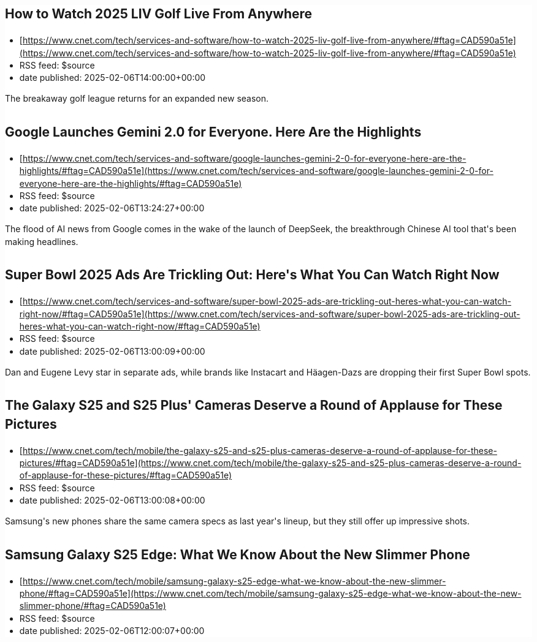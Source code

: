 ## How to Watch 2025 LIV Golf Live From Anywhere
 - [https://www.cnet.com/tech/services-and-software/how-to-watch-2025-liv-golf-live-from-anywhere/#ftag=CAD590a51e](https://www.cnet.com/tech/services-and-software/how-to-watch-2025-liv-golf-live-from-anywhere/#ftag=CAD590a51e)
 - RSS feed: $source
 - date published: 2025-02-06T14:00:00+00:00

The breakaway golf league returns for an expanded new season.

## Google Launches Gemini 2.0 for Everyone. Here Are the Highlights
 - [https://www.cnet.com/tech/services-and-software/google-launches-gemini-2-0-for-everyone-here-are-the-highlights/#ftag=CAD590a51e](https://www.cnet.com/tech/services-and-software/google-launches-gemini-2-0-for-everyone-here-are-the-highlights/#ftag=CAD590a51e)
 - RSS feed: $source
 - date published: 2025-02-06T13:24:27+00:00

The flood of AI news from Google comes in the wake of the launch of DeepSeek, the breakthrough Chinese AI tool that's been making headlines.

## Super Bowl 2025 Ads Are Trickling Out: Here's What You Can Watch Right Now
 - [https://www.cnet.com/tech/services-and-software/super-bowl-2025-ads-are-trickling-out-heres-what-you-can-watch-right-now/#ftag=CAD590a51e](https://www.cnet.com/tech/services-and-software/super-bowl-2025-ads-are-trickling-out-heres-what-you-can-watch-right-now/#ftag=CAD590a51e)
 - RSS feed: $source
 - date published: 2025-02-06T13:00:09+00:00

Dan and Eugene Levy star in separate ads, while brands like Instacart and Häagen-Dazs are dropping their first Super Bowl spots.

## The Galaxy S25 and S25 Plus' Cameras Deserve a Round of Applause for These Pictures
 - [https://www.cnet.com/tech/mobile/the-galaxy-s25-and-s25-plus-cameras-deserve-a-round-of-applause-for-these-pictures/#ftag=CAD590a51e](https://www.cnet.com/tech/mobile/the-galaxy-s25-and-s25-plus-cameras-deserve-a-round-of-applause-for-these-pictures/#ftag=CAD590a51e)
 - RSS feed: $source
 - date published: 2025-02-06T13:00:08+00:00

Samsung's new phones share the same camera specs as last year's lineup, but they still offer up impressive shots.

## Samsung Galaxy S25 Edge: What We Know About the New Slimmer Phone
 - [https://www.cnet.com/tech/mobile/samsung-galaxy-s25-edge-what-we-know-about-the-new-slimmer-phone/#ftag=CAD590a51e](https://www.cnet.com/tech/mobile/samsung-galaxy-s25-edge-what-we-know-about-the-new-slimmer-phone/#ftag=CAD590a51e)
 - RSS feed: $source
 - date published: 2025-02-06T12:00:07+00:00
